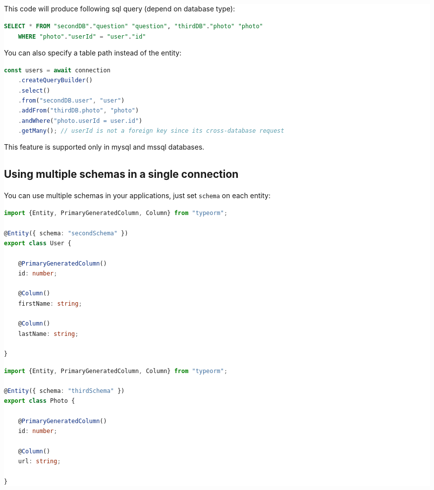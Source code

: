 This code will produce following sql query (depend on database type):

```sql
SELECT * FROM "secondDB"."question" "question", "thirdDB"."photo" "photo" 
    WHERE "photo"."userId" = "user"."id"
```

You can also specify a table path instead of the entity:

```typescript
const users = await connection
    .createQueryBuilder()
    .select()
    .from("secondDB.user", "user")
    .addFrom("thirdDB.photo", "photo")
    .andWhere("photo.userId = user.id")
    .getMany(); // userId is not a foreign key since its cross-database request
```

This feature is supported only in mysql and mssql databases.

## Using multiple schemas in a single connection

You can use multiple schemas in your applications, just set `schema` on each entity:

```typescript
import {Entity, PrimaryGeneratedColumn, Column} from "typeorm";

@Entity({ schema: "secondSchema" })
export class User {

    @PrimaryGeneratedColumn()
    id: number;

    @Column()
    firstName: string;

    @Column()
    lastName: string;

}
```

```typescript
import {Entity, PrimaryGeneratedColumn, Column} from "typeorm";

@Entity({ schema: "thirdSchema" })
export class Photo {

    @PrimaryGeneratedColumn()
    id: number;

    @Column()
    url: string;

}
```
